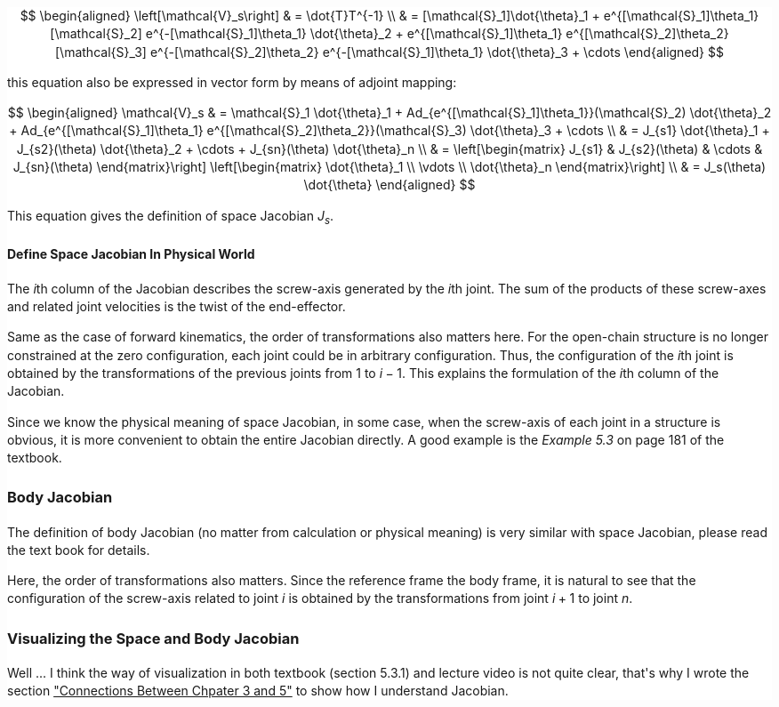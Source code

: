 $$
\begin{aligned}
\left[\mathcal{V}_s\right] & = \dot{T}T^{-1} \\
                           & = [\mathcal{S}_1]\dot{\theta}_1 + e^{[\mathcal{S}_1]\theta_1} [\mathcal{S}_2] e^{-[\mathcal{S}_1]\theta_1} \dot{\theta}_2 + e^{[\mathcal{S}_1]\theta_1} e^{[\mathcal{S}_2]\theta_2} [\mathcal{S}_3] e^{-[\mathcal{S}_2]\theta_2} e^{-[\mathcal{S}_1]\theta_1} \dot{\theta}_3 + \cdots
\end{aligned}
$$

this equation also be expressed in vector form by means of adjoint mapping:

$$
\begin{aligned}
\mathcal{V}_s & = \mathcal{S}_1 \dot{\theta}_1 + Ad_{e^{[\mathcal{S}_1]\theta_1}}(\mathcal{S}_2) \dot{\theta}_2 + Ad_{e^{[\mathcal{S}_1]\theta_1} e^{[\mathcal{S}_2]\theta_2}}(\mathcal{S}_3) \dot{\theta}_3 + \cdots \\
              & = J_{s1} \dot{\theta}_1 + J_{s2}(\theta) \dot{\theta}_2 + \cdots + J_{sn}(\theta) \dot{\theta}_n \\
              & = \left[\begin{matrix} J_{s1} & J_{s2}(\theta) & \cdots & J_{sn}(\theta) \end{matrix}\right] \left[\begin{matrix} \dot{\theta}_1 \\ \vdots \\ \dot{\theta}_n \end{matrix}\right] \\
              & = J_s(\theta) \dot{\theta}
\end{aligned}
$$

This equation gives the definition of space Jacobian $J_s$.

#### Define Space Jacobian In Physical World

The $i$th column of the Jacobian describes the screw-axis generated by the $i$th joint. The sum of the products of these screw-axes and related joint velocities is the twist of the end-effector.

Same as the case of forward kinematics, the order of transformations also matters here. For the open-chain structure is no longer constrained at the zero configuration, each joint could be in arbitrary configuration. Thus, the configuration of the $i$th joint is obtained by the transformations of the previous joints from 1 to $i-1$. This explains the formulation of the $i$th column of the Jacobian.

Since we know the physical meaning of space Jacobian, in some case, when the screw-axis of each joint in a structure is obvious, it is more convenient to obtain the entire Jacobian directly. A good example is the *Example 5.3* on page 181 of the textbook.

### Body Jacobian

The definition of body Jacobian (no matter from calculation or physical meaning) is very similar with space Jacobian, please read the text book for details.

Here, the order of transformations also matters. Since the reference frame the body frame, it is natural to see that the configuration of the screw-axis related to joint $i$ is obtained by the transformations from joint $i+1$ to joint $n$.

### Visualizing the Space and Body Jacobian

Well ... I think the way of visualization in both textbook (section 5.3.1) and lecture video is not quite clear, that's why I wrote the section ["Connections Between Chpater 3 and 5"](#summary_35) to show how I understand Jacobian.
